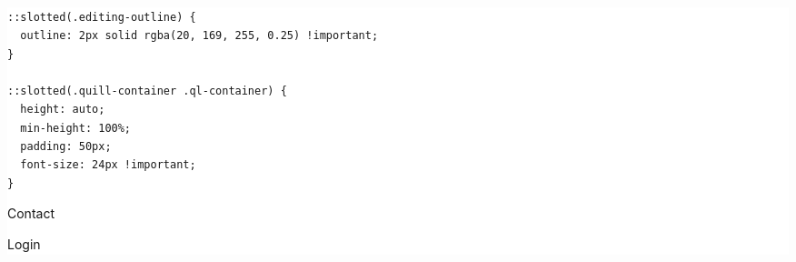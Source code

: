     ::slotted(.editing-outline) {
      outline: 2px solid rgba(20, 169, 255, 0.25) !important;
    }

    ::slotted(.quill-container .ql-container) {
      height: auto;
      min-height: 100%;
      padding: 50px;
      font-size: 24px !important;
    }
  </style>

  <slot></slot>
</template><span class="TQ_Pf0x36WkRd bodySmall-br1sjd" data-node-id="TQ_JhR0G_bozc" data-node-instance-id="TQ_DtlhpROCrX" data-type="span">Contact</span></rich-text-editor></nav><div class="" data-node-id="TQ_Sf-jQVSl7X" data-node-instance-id="TQ_V1kmda5qO6" data-type="div"><rich-text-editor rootnodeid="TQ_uA5lQpspd6" rootnodeinstanceid="TQ_pKFjxDsTho"><template shadowrootmode="open">
  <style>
    :host {
      display: contents;
      outline: none;
    }

    ::slotted(.editing-outline) {
      outline: 2px solid rgba(20, 169, 255, 0.25) !important;
    }

    ::slotted(.quill-container .ql-container) {
      height: auto;
      min-height: 100%;
      padding: 50px;
      font-size: 24px !important;
    }
  </style>

  <slot></slot>
</template><span class="buttonFlat-u5d8tb" data-node-id="TQ_uA5lQpspd6" data-node-instance-id="TQ_pKFjxDsTho">Login</span></rich-text-editor><rich-text-editor rootnodeid="TQ_5DsWzoCxs8" rootnodeinstanceid="TQ_O7HWnWyxDI"><template shadowrootmode="open">
  <style>
    :host {
      display: contents;
      outline: none;
    }

    ::slotted(.editing-outline) {
      outline: 2px solid rgba(20, 169, 255, 0.25) !important;
    }

    ::slotted(.quill-container .ql-container) {
      height: auto;
      min-height: 100%;
      padding: 50px;
      font-size: 24px !important;
    }
  </style>
